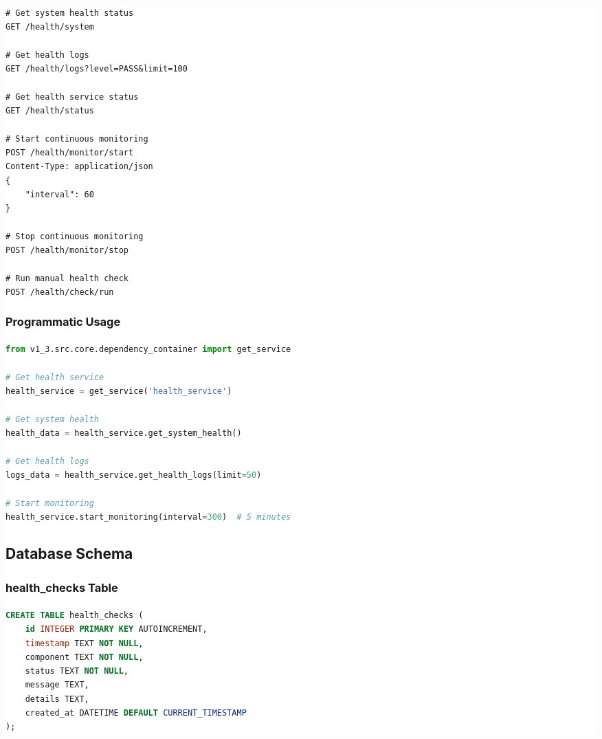 ```http
# Get system health status
GET /health/system

# Get health logs
GET /health/logs?level=PASS&limit=100

# Get health service status
GET /health/status

# Start continuous monitoring
POST /health/monitor/start
Content-Type: application/json
{
    "interval": 60
}

# Stop continuous monitoring
POST /health/monitor/stop

# Run manual health check
POST /health/check/run
```

### Programmatic Usage

```python
from v1_3.src.core.dependency_container import get_service

# Get health service
health_service = get_service('health_service')

# Get system health
health_data = health_service.get_system_health()

# Get health logs
logs_data = health_service.get_health_logs(limit=50)

# Start monitoring
health_service.start_monitoring(interval=300)  # 5 minutes
```

## Database Schema

### health_checks Table

```sql
CREATE TABLE health_checks (
    id INTEGER PRIMARY KEY AUTOINCREMENT,
    timestamp TEXT NOT NULL,
    component TEXT NOT NULL,
    status TEXT NOT NULL,
    message TEXT,
    details TEXT,
    created_at DATETIME DEFAULT CURRENT_TIMESTAMP
);
```
